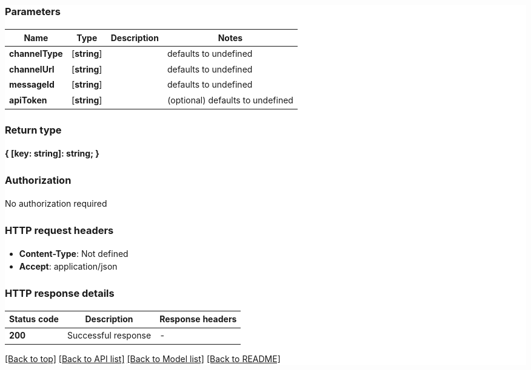 
### Parameters

Name | Type | Description  | Notes
------------- | ------------- | ------------- | -------------
 **channelType** | [**string**] |  | defaults to undefined
 **channelUrl** | [**string**] |  | defaults to undefined
 **messageId** | [**string**] |  | defaults to undefined
 **apiToken** | [**string**] |  | (optional) defaults to undefined


### Return type

**{ [key: string]: string; }**

### Authorization

No authorization required

### HTTP request headers

 - **Content-Type**: Not defined
 - **Accept**: application/json


### HTTP response details
| Status code | Description | Response headers |
|-------------|-------------|------------------|
**200** | Successful response |  -  |

[[Back to top]](#) [[Back to API list]](README.md#documentation-for-api-endpoints) [[Back to Model list]](README.md#documentation-for-models) [[Back to README]](README.md)


